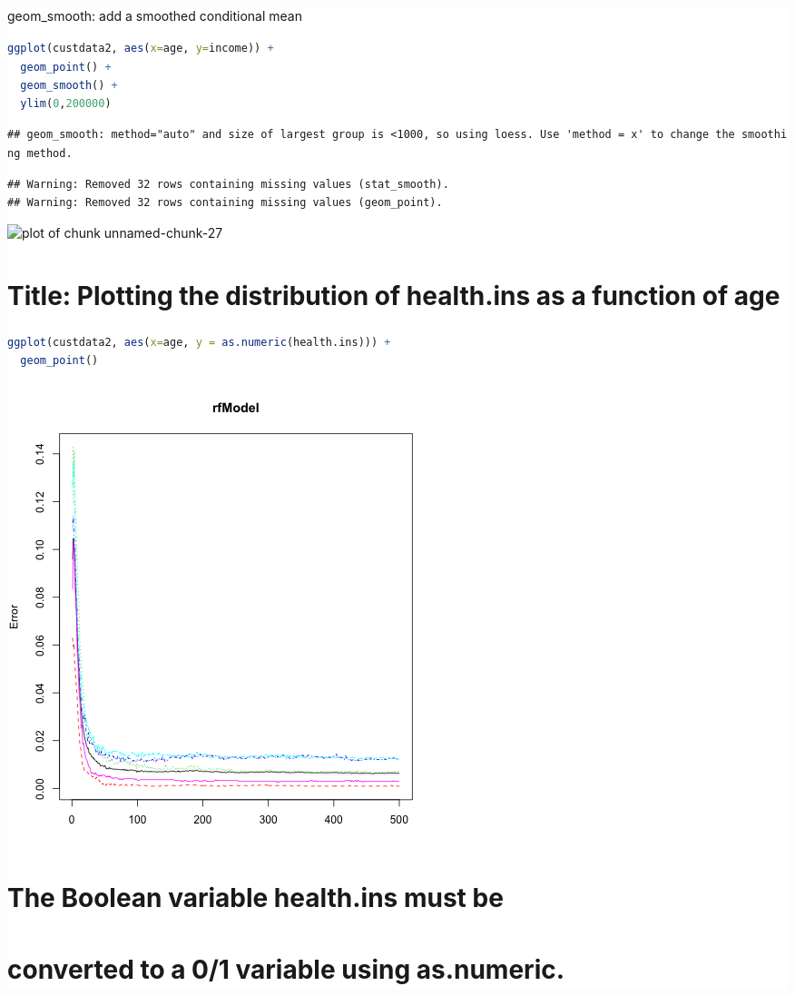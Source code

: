 geom_smooth: add a smoothed conditional mean

```r
ggplot(custdata2, aes(x=age, y=income)) +
  geom_point() +
  geom_smooth() +
  ylim(0,200000)
```

```
## geom_smooth: method="auto" and size of largest group is <1000, so using loess. Use 'method = x' to change the smoothing method.
```

```
## Warning: Removed 32 rows containing missing values (stat_smooth).
## Warning: Removed 32 rows containing missing values (geom_point).
```

![plot of chunk unnamed-chunk-27](figure/unnamed-chunk-27.png) 


# Title: Plotting the distribution of health.ins as a function of age 



```r
ggplot(custdata2, aes(x=age, y = as.numeric(health.ins))) +
  geom_point()
```

![plot of chunk unnamed-chunk-28](figure/unnamed-chunk-28.png) 
#   The Boolean variable health.ins must be 
#   converted to a 0/1 variable using as.numeric. 
